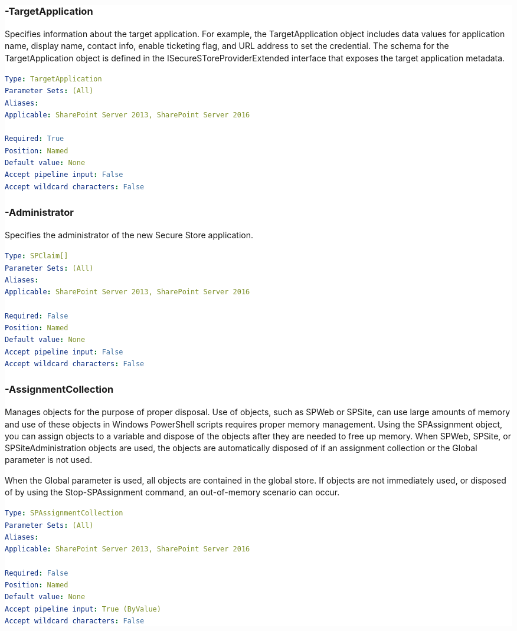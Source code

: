 ### -TargetApplication
Specifies information about the target application.
For example, the TargetApplication object includes data values for application name, display name, contact info, enable ticketing flag, and URL address to set the credential.
The schema for the TargetApplication object is defined in the ISecureSToreProviderExtended interface that exposes the target application metadata.

```yaml
Type: TargetApplication
Parameter Sets: (All)
Aliases: 
Applicable: SharePoint Server 2013, SharePoint Server 2016

Required: True
Position: Named
Default value: None
Accept pipeline input: False
Accept wildcard characters: False
```

### -Administrator
Specifies the administrator of the new Secure Store application.

```yaml
Type: SPClaim[]
Parameter Sets: (All)
Aliases: 
Applicable: SharePoint Server 2013, SharePoint Server 2016

Required: False
Position: Named
Default value: None
Accept pipeline input: False
Accept wildcard characters: False
```

### -AssignmentCollection
Manages objects for the purpose of proper disposal.
Use of objects, such as SPWeb or SPSite, can use large amounts of memory and use of these objects in Windows PowerShell scripts requires proper memory management.
Using the SPAssignment object, you can assign objects to a variable and dispose of the objects after they are needed to free up memory.
When SPWeb, SPSite, or SPSiteAdministration objects are used, the objects are automatically disposed of if an assignment collection or the Global parameter is not used.

When the Global parameter is used, all objects are contained in the global store.
If objects are not immediately used, or disposed of by using the Stop-SPAssignment command, an out-of-memory scenario can occur.

```yaml
Type: SPAssignmentCollection
Parameter Sets: (All)
Aliases: 
Applicable: SharePoint Server 2013, SharePoint Server 2016

Required: False
Position: Named
Default value: None
Accept pipeline input: True (ByValue)
Accept wildcard characters: False
```
